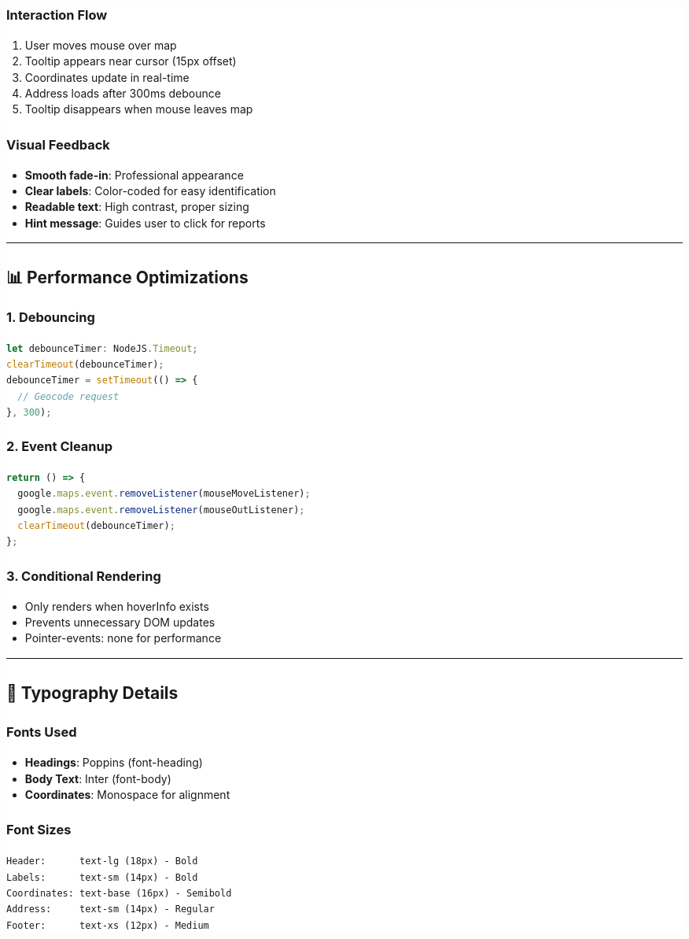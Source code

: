 ### Interaction Flow
1. User moves mouse over map
2. Tooltip appears near cursor (15px offset)
3. Coordinates update in real-time
4. Address loads after 300ms debounce
5. Tooltip disappears when mouse leaves map

### Visual Feedback
- **Smooth fade-in**: Professional appearance
- **Clear labels**: Color-coded for easy identification
- **Readable text**: High contrast, proper sizing
- **Hint message**: Guides user to click for reports

---

## 📊 Performance Optimizations

### 1. Debouncing
```typescript
let debounceTimer: NodeJS.Timeout;
clearTimeout(debounceTimer);
debounceTimer = setTimeout(() => {
  // Geocode request
}, 300);
```

### 2. Event Cleanup
```typescript
return () => {
  google.maps.event.removeListener(mouseMoveListener);
  google.maps.event.removeListener(mouseOutListener);
  clearTimeout(debounceTimer);
};
```

### 3. Conditional Rendering
- Only renders when hoverInfo exists
- Prevents unnecessary DOM updates
- Pointer-events: none for performance

---

## 🎨 Typography Details

### Fonts Used
- **Headings**: Poppins (font-heading)
- **Body Text**: Inter (font-body)
- **Coordinates**: Monospace for alignment

### Font Sizes
```
Header:      text-lg (18px) - Bold
Labels:      text-sm (14px) - Bold
Coordinates: text-base (16px) - Semibold
Address:     text-sm (14px) - Regular
Footer:      text-xs (12px) - Medium
```
